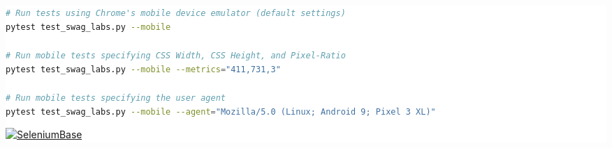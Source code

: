 ```bash
# Run tests using Chrome's mobile device emulator (default settings)
pytest test_swag_labs.py --mobile

# Run mobile tests specifying CSS Width, CSS Height, and Pixel-Ratio
pytest test_swag_labs.py --mobile --metrics="411,731,3"

# Run mobile tests specifying the user agent
pytest test_swag_labs.py --mobile --agent="Mozilla/5.0 (Linux; Android 9; Pixel 3 XL)"
```
[<img src="https://cdn2.hubspot.net/hubfs/100006/images/fancy_logo_14.png" title="SeleniumBase" width="290">](https://github.com/seleniumbase/SeleniumBase/blob/master/README.md)
